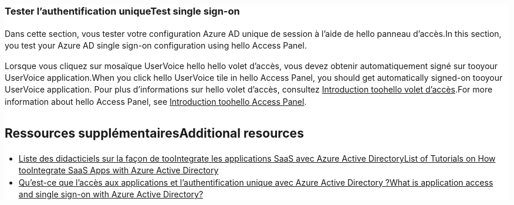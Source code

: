 ### <a name="test-single-sign-on"></a><span data-ttu-id="44a7f-244">Tester l’authentification unique</span><span class="sxs-lookup"><span data-stu-id="44a7f-244">Test single sign-on</span></span>

<span data-ttu-id="44a7f-245">Dans cette section, vous tester votre configuration Azure AD unique de session à l’aide de hello panneau d’accès.</span><span class="sxs-lookup"><span data-stu-id="44a7f-245">In this section, you test your Azure AD single sign-on configuration using hello Access Panel.</span></span>

<span data-ttu-id="44a7f-246">Lorsque vous cliquez sur mosaïque UserVoice hello hello volet d’accès, vous devez obtenir automatiquement signé sur tooyour UserVoice application.</span><span class="sxs-lookup"><span data-stu-id="44a7f-246">When you click hello UserVoice tile in hello Access Panel, you should get automatically signed-on tooyour UserVoice application.</span></span>
<span data-ttu-id="44a7f-247">Pour plus d’informations sur hello volet d’accès, consultez [Introduction toohello volet d’accès](active-directory-saas-access-panel-introduction.md).</span><span class="sxs-lookup"><span data-stu-id="44a7f-247">For more information about hello Access Panel, see [Introduction toohello Access Panel](active-directory-saas-access-panel-introduction.md).</span></span> 

## <a name="additional-resources"></a><span data-ttu-id="44a7f-248">Ressources supplémentaires</span><span class="sxs-lookup"><span data-stu-id="44a7f-248">Additional resources</span></span>

* [<span data-ttu-id="44a7f-249">Liste des didacticiels sur la façon de tooIntegrate les applications SaaS avec Azure Active Directory</span><span class="sxs-lookup"><span data-stu-id="44a7f-249">List of Tutorials on How tooIntegrate SaaS Apps with Azure Active Directory</span></span>](active-directory-saas-tutorial-list.md)
* [<span data-ttu-id="44a7f-250">Qu’est-ce que l’accès aux applications et l’authentification unique avec Azure Active Directory ?</span><span class="sxs-lookup"><span data-stu-id="44a7f-250">What is application access and single sign-on with Azure Active Directory?</span></span>](active-directory-appssoaccess-whatis.md)





[1]: ./media/active-directory-saas-uservoice-tutorial/tutorial_general_01.png
[2]: ./media/active-directory-saas-uservoice-tutorial/tutorial_general_02.png
[3]: ./media/active-directory-saas-uservoice-tutorial/tutorial_general_03.png
[4]: ./media/active-directory-saas-uservoice-tutorial/tutorial_general_04.png

[100]: ./media/active-directory-saas-uservoice-tutorial/tutorial_general_100.png

[200]: ./media/active-directory-saas-uservoice-tutorial/tutorial_general_200.png
[201]: ./media/active-directory-saas-uservoice-tutorial/tutorial_general_201.png
[202]: ./media/active-directory-saas-uservoice-tutorial/tutorial_general_202.png
[203]: ./media/active-directory-saas-uservoice-tutorial/tutorial_general_203.png

